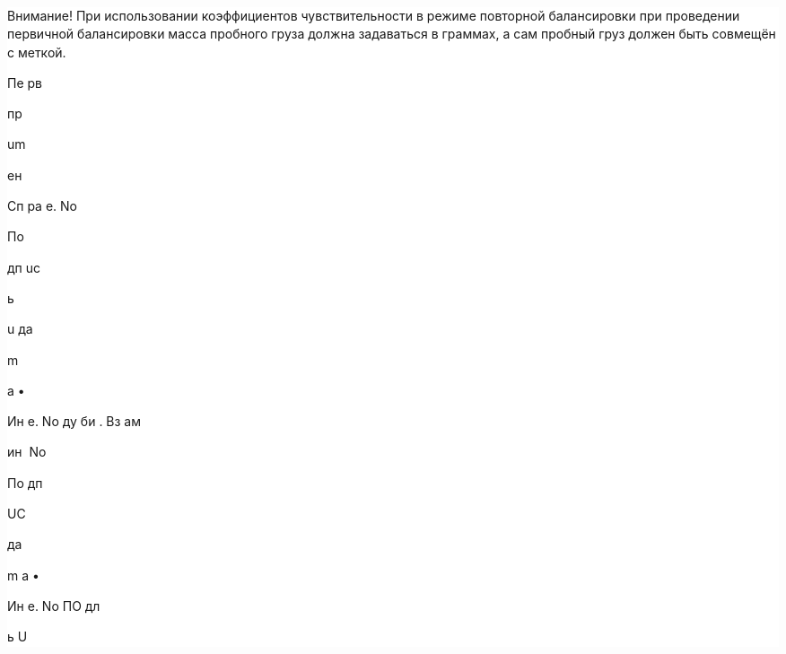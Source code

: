 Внимание! При использовании коэффициентов чувствительности в режиме повторной балансировки при проведении первичной балансировки масса пробного груза должна задаваться в граммах, а сам пробный груз должен быть совмещён с меткой.

Пе рв

пр

um

ен

Сп pa e. No

По

дп uc

ь

u да

m

a •

Ин e. No ду би . Вз ам

ин ‌‌‌‌‌‌‌‌‌‌‌‌‌‌‌‌‌‌‌‌‌‌‌‌‌‌‌‌‌‌‌‌‌‌‌‌‌‌‌‌‌‌‌‌‌‌‌‌‌‌‌‌‌‌‌‌‌‌‌‌‌‌‌‌‌‌‌‌‌‌‌‌‌‌‌‌‌‌‌‌‌‌‌‌‌‌‌‌‌‌‌‌‌‌‌‌‌‌‌‌‌‌‌‌‌‌‌‌‌‌‌‌‌‌‌‌‌‌‌‌‌‌‌‌‌‌‌‌‌‌‌‌‌‌‌‌‌‌‌‌‌‌‌‌‌‌‌‌‌‌‌‌‌‌‌‌‌‌‌‌‌‌‌‌‌‌‌‌‌‌‌‌‌ No

По дп

UC

да

m a •

Ин e. No ПО дл

ь U


